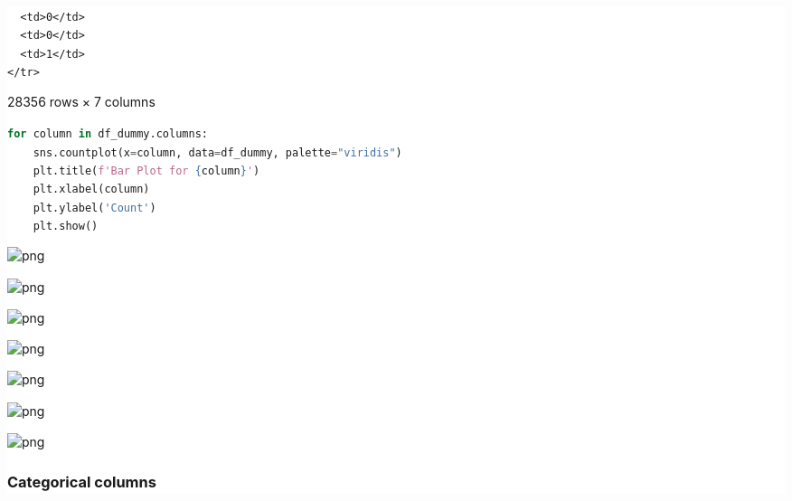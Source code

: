       <td>0</td>
      <td>0</td>
      <td>1</td>
    </tr>
  </tbody>
</table>
<p>28356 rows × 7 columns</p>
</div>




```python
for column in df_dummy.columns:
    sns.countplot(x=column, data=df_dummy, palette="viridis")
    plt.title(f'Bar Plot for {column}')
    plt.xlabel(column)
    plt.ylabel('Count')
    plt.show()
```


    
![png](02_exploratory_data_analysis_files/02_exploratory_data_analysis_15_0.png)
    



    
![png](02_exploratory_data_analysis_files/02_exploratory_data_analysis_15_1.png)
    



    
![png](02_exploratory_data_analysis_files/02_exploratory_data_analysis_15_2.png)
    



    
![png](02_exploratory_data_analysis_files/02_exploratory_data_analysis_15_3.png)
    



    
![png](02_exploratory_data_analysis_files/02_exploratory_data_analysis_15_4.png)
    



    
![png](02_exploratory_data_analysis_files/02_exploratory_data_analysis_15_5.png)
    



    
![png](02_exploratory_data_analysis_files/02_exploratory_data_analysis_15_6.png)
    


### Categorical columns
